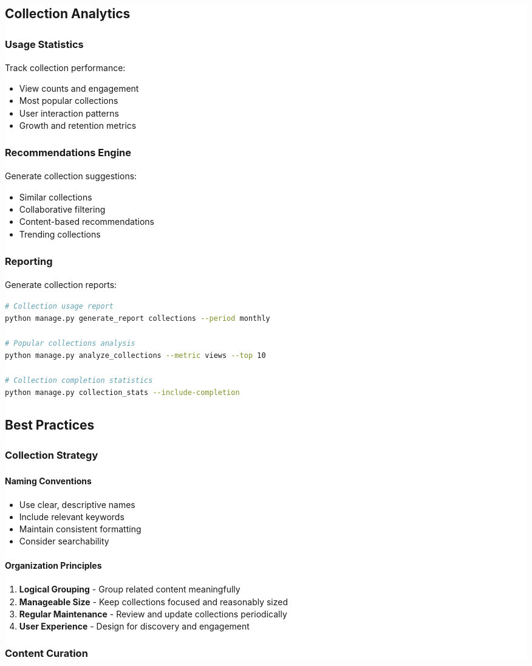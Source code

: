 ## Collection Analytics

### Usage Statistics

Track collection performance:
- View counts and engagement
- Most popular collections
- User interaction patterns
- Growth and retention metrics

### Recommendations Engine

Generate collection suggestions:
- Similar collections
- Collaborative filtering
- Content-based recommendations
- Trending collections

### Reporting

Generate collection reports:
```bash
# Collection usage report
python manage.py generate_report collections --period monthly

# Popular collections analysis
python manage.py analyze_collections --metric views --top 10

# Collection completion statistics  
python manage.py collection_stats --include-completion
```

## Best Practices

### Collection Strategy

#### Naming Conventions
- Use clear, descriptive names
- Include relevant keywords
- Maintain consistent formatting
- Consider searchability

#### Organization Principles
1. **Logical Grouping** - Group related content meaningfully
2. **Manageable Size** - Keep collections focused and reasonably sized
3. **Regular Maintenance** - Review and update collections periodically
4. **User Experience** - Design for discovery and engagement

### Content Curation
